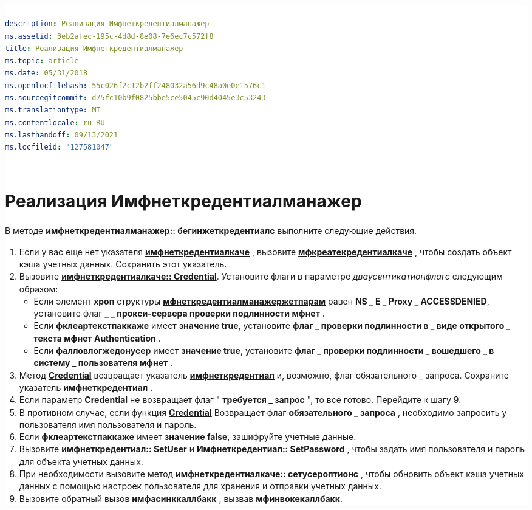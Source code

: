 ```yaml
---
description: Реализация Имфнеткредентиалманажер
ms.assetid: 3eb2afec-195c-4d8d-8e08-7e6ec7c572f8
title: Реализация Имфнеткредентиалманажер
ms.topic: article
ms.date: 05/31/2018
ms.openlocfilehash: 55c026f2c12b2ff248032a56d9c48a0e0e1576c1
ms.sourcegitcommit: d75fc10b9f0825bbe5ce5045c90d4045e3c53243
ms.translationtype: MT
ms.contentlocale: ru-RU
ms.lasthandoff: 09/13/2021
ms.locfileid: "127581047"
---
```

# <a name="implementing-imfnetcredentialmanager"></a>Реализация Имфнеткредентиалманажер

В методе [**имфнеткредентиалманажер:: бегинжеткредентиалс**](/windows/desktop/api/mfidl/nf-mfidl-imfnetcredentialmanager-begingetcredentials) выполните следующие действия.

1.  Если у вас еще нет указателя [**имфнеткредентиалкаче**](/windows/desktop/api/mfidl/nn-mfidl-imfnetcredentialcache) , вызовите [**мфкреатекредентиалкаче**](/windows/desktop/api/mfidl/nf-mfidl-mfcreatecredentialcache) , чтобы создать объект кэша учетных данных. Сохранить этот указатель.
2.  Вызовите [**имфнеткредентиалкаче:: Credential**](/windows/desktop/api/mfidl/nf-mfidl-imfnetcredentialcache-getcredential). Установите флаги в параметре *дваусентикатионфлагс* следующим образом:
    -   Если элемент **хроп** структуры [**мфнеткредентиалманажержетпарам**](/windows/desktop/api/mfidl/ns-mfidl-mfnetcredentialmanagergetparam) равен **NS \_ E \_ Proxy \_ ACCESSDENIED**, установите флаг **\_ \_ прокси-сервера проверки подлинности мфнет** .
    -   Если **фклеартекстпаккаже** имеет **значение true**, установите **флаг \_ проверки подлинности в \_ виде открытого \_ текста мфнет Authentication** .
    -   Если **фалловлогжедонусер** имеет **значение true**, установите **флаг \_ проверки подлинности \_ вошедшего \_ в систему \_ пользователя мфнет** .
3.  Метод [**Credential**](/windows/desktop/api/mfidl/nf-mfidl-imfnetcredentialcache-getcredential) возвращает указатель [**имфнеткредентиал**](/windows/desktop/api/mfidl/nn-mfidl-imfnetcredential) и, возможно, флаг обязательного \_ запроса. Сохраните указатель **имфнеткредентиал** .
4.  Если параметр [**Credential**](/windows/desktop/api/mfidl/nf-mfidl-imfnetcredentialcache-getcredential) не возвращает флаг " **требуется \_ запрос** ", то все готово. Перейдите к шагу 9.
5.  В противном случае, если функция [**Credential**](/windows/desktop/api/mfidl/nf-mfidl-imfnetcredentialcache-getcredential) Возвращает флаг **обязательного \_ запроса** , необходимо запросить у пользователя имя пользователя и пароль.
6.  Если **фклеартекстпаккаже** имеет **значение false**, зашифруйте учетные данные.
7.  Вызовите [**имфнеткредентиал:: SetUser**](/windows/desktop/api/mfidl/nf-mfidl-imfnetcredential-setuser) и [**Имфнеткредентиал:: SetPassword**](/windows/desktop/api/mfidl/nf-mfidl-imfnetcredential-setpassword) , чтобы задать имя пользователя и пароль для объекта учетных данных.
8.  При необходимости вызовите метод [**имфнеткредентиалкаче:: сетусероптионс**](/windows/desktop/api/mfidl/nf-mfidl-imfnetcredentialcache-setuseroptions) , чтобы обновить объект кэша учетных данных с помощью настроек пользователя для хранения и отправки учетных данных.
9.  Вызовите обратный вызов [**имфасинккаллбакк**](/windows/desktop/api/mfobjects/nn-mfobjects-imfasynccallback) , вызвав [**мфинвокекаллбакк**](/windows/desktop/api/mfapi/nf-mfapi-mfinvokecallback).
